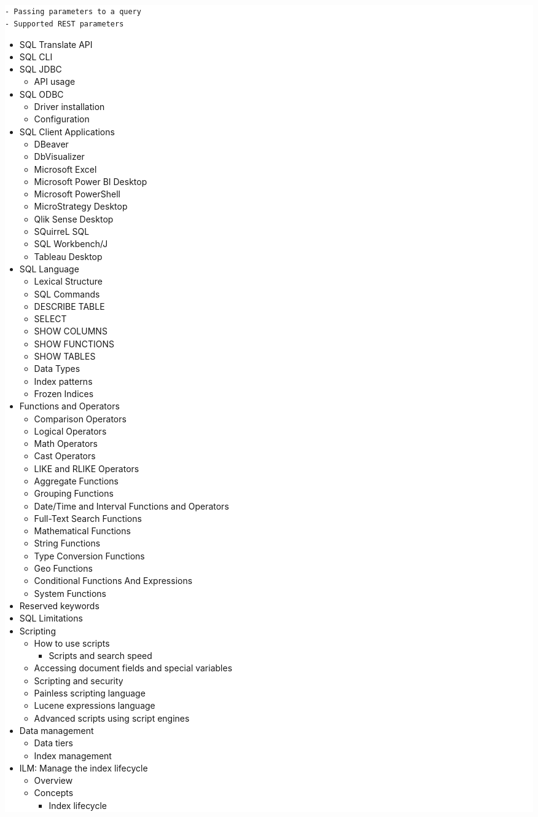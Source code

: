     - Passing parameters to a query
    - Supported REST parameters
  - SQL Translate API
  - SQL CLI
  - SQL JDBC
    - API usage
  - SQL ODBC
    - Driver installation
    - Configuration
  - SQL Client Applications
    - DBeaver
    - DbVisualizer
    - Microsoft Excel
    - Microsoft Power BI Desktop
    - Microsoft PowerShell
    - MicroStrategy Desktop
    - Qlik Sense Desktop
    - SQuirreL SQL
    - SQL Workbench/J
    - Tableau Desktop
  - SQL Language
    - Lexical Structure
    - SQL Commands
    - DESCRIBE TABLE
    - SELECT
    - SHOW COLUMNS
    - SHOW FUNCTIONS
    - SHOW TABLES
    - Data Types
    - Index patterns
    - Frozen Indices
  - Functions and Operators
    - Comparison Operators
    - Logical Operators
    - Math Operators
    - Cast Operators
    - LIKE and RLIKE Operators
    - Aggregate Functions
    - Grouping Functions
    - Date/Time and Interval Functions and Operators
    - Full-Text Search Functions
    - Mathematical Functions
    - String Functions
    - Type Conversion Functions
    - Geo Functions
    - Conditional Functions And Expressions
    - System Functions
  - Reserved keywords
  - SQL Limitations
- Scripting
  - How to use scripts
    - Scripts and search speed
  - Accessing document fields and special variables
  - Scripting and security
  - Painless scripting language
  - Lucene expressions language
  - Advanced scripts using script engines
- Data management
  - Data tiers
  - Index management
- ILM: Manage the index lifecycle
  - Overview
  - Concepts
    - Index lifecycle